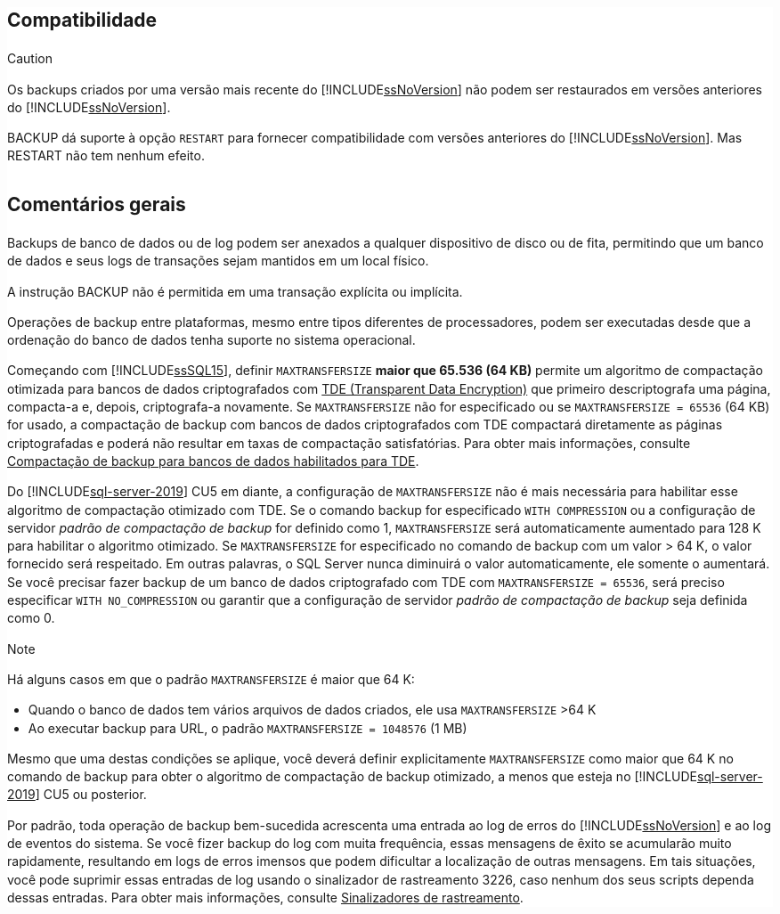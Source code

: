 ## <a name="compatibility"></a>Compatibilidade

> [!CAUTION]
> Os backups criados por uma versão mais recente do [!INCLUDE[ssNoVersion](../../includes/ssnoversion-md.md)] não podem ser restaurados em versões anteriores do [!INCLUDE[ssNoVersion](../../includes/ssnoversion-md.md)].

BACKUP dá suporte à opção `RESTART` para fornecer compatibilidade com versões anteriores do [!INCLUDE[ssNoVersion](../../includes/ssnoversion-md.md)]. Mas RESTART não tem nenhum efeito.

## <a name="general-remarks"></a>Comentários gerais

Backups de banco de dados ou de log podem ser anexados a qualquer dispositivo de disco ou de fita, permitindo que um banco de dados e seus logs de transações sejam mantidos em um local físico.

A instrução BACKUP não é permitida em uma transação explícita ou implícita.

Operações de backup entre plataformas, mesmo entre tipos diferentes de processadores, podem ser executadas desde que a ordenação do banco de dados tenha suporte no sistema operacional.

Começando com [!INCLUDE[ssSQL15](../../includes/sssql15-md.md)], definir `MAXTRANSFERSIZE` **maior que 65.536 (64 KB)** permite um algoritmo de compactação otimizada para bancos de dados criptografados com [TDE (Transparent Data Encryption)](../../relational-databases/security/encryption/transparent-data-encryption.md) que primeiro descriptografa uma página, compacta-a e, depois, criptografa-a novamente. Se `MAXTRANSFERSIZE` não for especificado ou se `MAXTRANSFERSIZE = 65536` (64 KB) for usado, a compactação de backup com bancos de dados criptografados com TDE compactará diretamente as páginas criptografadas e poderá não resultar em taxas de compactação satisfatórias. Para obter mais informações, consulte [Compactação de backup para bancos de dados habilitados para TDE](/archive/blogs/sqlcat/sqlsweet16-episode-1-backup-compression-for-tde-enabled-databases).

Do [!INCLUDE[sql-server-2019](../../includes/sssqlv15-md.md)] CU5 em diante, a configuração de `MAXTRANSFERSIZE` não é mais necessária para habilitar esse algoritmo de compactação otimizado com TDE. Se o comando backup for especificado `WITH COMPRESSION` ou a configuração de servidor *padrão de compactação de backup* for definido como 1, `MAXTRANSFERSIZE` será automaticamente aumentado para 128 K para habilitar o algoritmo otimizado. Se `MAXTRANSFERSIZE` for especificado no comando de backup com um valor > 64 K, o valor fornecido será respeitado. Em outras palavras, o SQL Server nunca diminuirá o valor automaticamente, ele somente o aumentará. Se você precisar fazer backup de um banco de dados criptografado com TDE com `MAXTRANSFERSIZE = 65536`, será preciso especificar `WITH NO_COMPRESSION` ou garantir que a configuração de servidor *padrão de compactação de backup* seja definida como 0.

> [!NOTE]
> Há alguns casos em que o padrão `MAXTRANSFERSIZE` é maior que 64 K:
>
> - Quando o banco de dados tem vários arquivos de dados criados, ele usa `MAXTRANSFERSIZE` >64 K
> - Ao executar backup para URL, o padrão `MAXTRANSFERSIZE = 1048576` (1 MB)
>
> Mesmo que uma destas condições se aplique, você deverá definir explicitamente `MAXTRANSFERSIZE` como maior que 64 K no comando de backup para obter o algoritmo de compactação de backup otimizado, a menos que esteja no [!INCLUDE[sql-server-2019](../../includes/sssqlv15-md.md)] CU5 ou posterior.

Por padrão, toda operação de backup bem-sucedida acrescenta uma entrada ao log de erros do [!INCLUDE[ssNoVersion](../../includes/ssnoversion-md.md)] e ao log de eventos do sistema. Se você fizer backup do log com muita frequência, essas mensagens de êxito se acumularão muito rapidamente, resultando em logs de erros imensos que podem dificultar a localização de outras mensagens. Em tais situações, você pode suprimir essas entradas de log usando o sinalizador de rastreamento 3226, caso nenhum dos seus scripts dependa dessas entradas. Para obter mais informações, consulte [Sinalizadores de rastreamento](../../t-sql/database-console-commands/dbcc-traceon-trace-flags-transact-sql.md).
